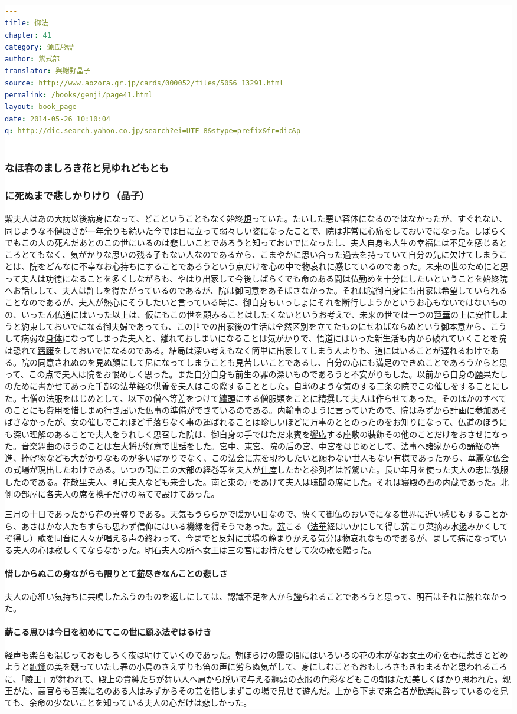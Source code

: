 ```yaml
---
title: 御法
chapter: 41
category: 源氏物語
author: 紫式部
translator: 與謝野晶子
source: http://www.aozora.gr.jp/cards/000052/files/5056_13291.html
permalink: /books/genji/page41.html
layout: book_page
date: 2014-05-26 10:10:04
q: http://dic.search.yahoo.co.jp/search?ei=UTF-8&stype=prefix&fr=dic&p
---
```




### なほ春のましろき花と見ゆれどもとも

### に死ぬまで悲しかりけり（晶子）

紫夫人はあの大病以後病身になって、どこということもなく始終[煩][1]っていた。たいした悪い容体になるのではなかったが、すぐれない、同じような不健康さが一年余りも続いた今では目に立って弱々しい姿になったことで、院は非常に心痛をしておいでになった。しばらくでもこの人の死んだあとのこの世にいるのは悲しいことであろうと知っておいでになったし、夫人自身も人生の幸福には不足を感じるところとてもなく、気がかりな思いの残る子もない人なのであるから、こまやかに思い合った過去を持っていて自分の先に欠けてしまうことは、院をどんなに不幸なお心持ちにすることであろうという点だけを心の中で物哀れに感じているのであった。未来の世のためにと思って夫人は功徳になることを多くしながらも、やはり出家して今後しばらくでも命のある間は仏勤めを十分にしたいということを始終院へお話しして、夫人は許しを得たがっているのであるが、院は御同意をあそばさなかった。それは院御自身にも出家は希望していられることなのであるが、夫人が熱心にそうしたいと言っている時に、御自身もいっしょにそれを断行しようかというお心もないではないものの、いったん仏道にはいった以上は、仮にもこの世を顧みることはしたくないというお考えで、未来の世では一つの[蓮華][2]の上に安住しようと約束しておいでになる御夫婦であっても、この世での出家後の生活は全然区別を立てたものにせねばならぬという御本意から、こうして病弱な[身体][3]になってしまった夫人と、離れておしまいになることは気がかりで、悟道にはいった新生活も内から破れていくことを院は恐れて[躊躇][4]をしておいでになるのである。結局は深い考えもなく簡単に出家してしまう人よりも、道にはいることが遅れるわけである。院の同意されぬのを見ぬ顔にして尼になってしまうことも見苦しいことであるし、自分の心にも満足のできぬことであろうからと思って、この点で夫人は院をお恨めしく思った。また自分自身も前生の罪の深いものであろうと不安がりもした。以前から自身の[願][5]果たしのために書かせてあった千部の[法華][6]経の供養を夫人はこの際することとした。自邸のような気のする二条の院でこの催しをすることにした。七僧の法服をはじめとして、以下の僧へ等差をつけて[纏頭][7]にする僧服類をことに精撰して夫人は作らせてあった。そのほかのすべてのことにも費用を惜しまぬ行き届いた仏事の準備ができているのである。[内輪][8]事のように言っていたので、院はみずから計画に参加あそばさなかったが、女の催しでこれほど手落ちなく事の運ばれることは珍しいほどに万事のととのったのをお知りになって、仏道のほうにも深い理解のあることで夫人をうれしく思召した院は、御自身の手ではただ来賓を[饗応][9]する座敷の装飾その他のことだけをおさせになった。音楽舞曲のほうのことは左大将が好意で世話をした。宮中、東宮、院の[后][a]の宮、[中宮][b]をはじめとして、法事へ諸家からの[誦経][c]の寄進、[捧][d]げ物なども大がかりなものが多いばかりでなく、この[法会][e]に志を現わしたいと願わない世人もない有様であったから、華麗な仏会の式場が現出したわけである。いつの間にこの大部の経巻等を夫人が[仕度][f]したかと参列者は皆驚いた。長い年月を使った夫人の志に敬服したのである。[花散里][g]夫人、[明石][h]夫人なども来会した。南と東の戸をあけて夫人は聴聞の席にした。それは寝殿の西の[内蔵][i]であった。北側の[部屋][j]に各夫人の席を[襖子][k]だけの隔てで設けてあった。

[1]: {{page.q}}=煩 "わずら"
[2]: {{page.q}}=蓮華 "れんげ"
[3]: {{page.q}}=身体 "からだ"
[4]: {{page.q}}=躊躇 "ちゅうちょ"
[5]: {{page.q}}=願 "がん"
[6]: {{page.q}}=法華 "ほけ"
[7]: {{page.q}}=纏頭 "てんとう"
[8]: {{page.q}}=内輪 "うちわ"
[9]: {{page.q}}=饗応 "きょうおう"
[a]: {{page.q}}=后 "きさき"
[b]: {{page.q}}=中宮 "ちゅうぐう"
[c]: {{page.q}}=誦経 "ずきょう"
[d]: {{page.q}}=捧 "ささ"
[e]: {{page.q}}=法会 "ほうえ"
[f]: {{page.q}}=仕度 "したく"
[g]: {{page.q}}=花散里 "はなちるさと"
[h]: {{page.q}}=明石 "あかし"
[i]: {{page.q}}=内蔵 "うちぐら"
[j]: {{page.q}}=部屋 "へや"
[k]: {{page.q}}=襖子 "からかみ"


三月の十日であったから花の[真盛][l]りである。天気もうららかで暖かい日なので、快くて[御仏][m]のおいでになる世界に近い感じもすることから、あさはかな人たちすらも思わず信仰にはいる機縁を得そうであった。[薪][n]こる（[法華][o]経はいかにして得し薪こり菜摘み水[汲][p]みかくしてぞ得し）歌を同音に人々が唱える声の終わって、今までと反対に式場の静まりかえる気分は物哀れなものであるが、まして病になっている夫人の心は寂しくてならなかった。明石夫人の所へ[女王][q]は三の宮にお持たせして次の歌を贈った。

[l]: {{page.q}}=真盛 "まっさか"
[m]: {{page.q}}=御仏 "みほとけ"
[n]: {{page.q}}=薪 "たきぎ"
[o]: {{page.q}}=法華 "ほけ"
[p]: {{page.q}}=汲 "く"
[q]: {{page.q}}=女王 "にょおう"


#### 惜しからぬこの身ながらも限りとて[薪][r]尽きなんことの悲しさ

[r]: {{page.q}}=薪 "たきぎ"

夫人の心細い気持ちに共鳴したふうのものを返しにしては、認識不足を人から[譏][s]られることであろうと思って、明石はそれに触れなかった。

[s]: {{page.q}}=譏 "そし"


#### 薪こる思ひは今日を初めにてこの世に願ふ[法][t]ぞはるけき

[t]: {{page.q}}=法 "のり"

経声も楽音も混じっておもしろく夜は明けていくのであった。朝ぼらけの[靄][u]の間にはいろいろの花の木がなお女王の心を春に[惹][v]きとどめようと[絢爛][10]の美を競っていたし春の小鳥のさえずりも笛の声に劣らぬ気がして、身にしむこともおもしろさもきわまるかと思われるころに、「[陵王][11]」が舞われて、殿上の貴紳たちが舞い人へ肩から脱いで与える[纏頭][12]の衣服の色彩などもこの朝はただ美しくばかり思われた。親王がた、高官らも音楽に名のある人はみずからその芸を惜しまずこの場で見せて遊んだ。上から下まで来会者が歓楽に酔っているのを見ても、余命の少ないことを知っている夫人の心だけは悲しかった。


[u]: {{page.q}}=靄 "もや"
[v]: {{page.q}}=惹 "ひ"
[10]: {{page.q}}=絢爛 "けんらん"
[11]: {{page.q}}=陵王 "りょうおう"
[12]: {{page.q}}=纏頭 "てんとう"
[13]: {{page.q}}=容貌 "ようぼう"
[14]: {{page.q}}=風采 "ふうさい"
[15]: {{page.q}}=逢 "あ"
[16]: {{page.q}}=御法 "みのり"
[17]: {{page.q}}=読経 "どきょう"
[18]: {{page.q}}=懺法 "せんぼう"
[19]: {{page.q}}=祈祷 "きとう"
[1a]: {{page.q}}=対 "たい"
[1b]: {{page.q}}=披露 "ひろう"
[1c]: {{page.q}}=室 "へや"
[1d]: {{page.q}}=明石 "あかし"
[1e]: {{page.q}}=女王 "にょうおう"
[1f]: {{page.q}}=読経 "どきよう"
[1g]: {{page.q}}=祖母 "ばあ"
[1h]: {{page.q}}=中宮 "ちゅうぐう"
[1i]: {{page.q}}=御使 "みつか"
[1j]: {{page.q}}=痩 "や"
[1k]: {{page.q}}=艶 "えん"
[1l]: {{page.q}}=脇息 "きょうそく"
[1m]: {{page.q}}=萩 "はぎ"
[1n]: {{page.q}}=後 "おく"
[1o]: {{page.q}}=程 "ほど"
[1p]: {{page.q}}=美貌 "びぼう"
[1q]: {{page.q}}=几帳 "きちょう"
[1r]: {{page.q}}=超 "こ"
[1s]: {{page.q}}=思召 "おぼしめ"
[1t]: {{page.q}}=終焉 "しゅうえん"
[1u]: {{page.q}}=誦経 "ずきょう"
[1v]: {{page.q}}=蘇生 "そせい"
[20]: {{page.q}}=物怪 "もののけ"
[21]: {{page.q}}=御良人 "ごりょうじん"
[22]: {{page.q}}=御娘 "みむすめ"
[23]: {{page.q}}=読経 "どきょう"
[24]: {{page.q}}=冥土 "めいど"
[25]: {{page.q}}=亡 "な"
[26]: {{page.q}}=髪 "ぐし"
[27]: {{page.q}}=眼 "め"
[28]: {{page.q}}=野分 "のわき"
[29]: {{page.q}}=隙見 "すきみ"
[2a]: {{page.q}}=遺骸 "いがい"
[2b]: {{page.q}}=灯 "ひ"
[2c]: {{page.q}}=女王 "にょうおう"
[2d]: {{page.q}}=袖 "そで"
[2e]: {{page.q}}=己 "おのれ"
[2f]: {{page.q}}=恍惚 "こうこつ"
[2g]: {{page.q}}=美貌 "びぼう"
[2h]: {{page.q}}=掟 "おきて"
[2i]: {{page.q}}=昇 "のぼ"
[2j]: {{page.q}}=彷徨 "ほうこう"
[2k]: {{page.q}}=転 "ころ"
[2l]: {{page.q}}=葵 "あおい"
[2m]: {{page.q}}=明瞭 "めいりょう"
[2n]: {{page.q}}=暗闇 "くらやみ"
[2o]: {{page.q}}=薨去 "こうきょ"
[2p]: {{page.q}}=悲歎 "ひたん"
[2q]: {{page.q}}=野分 "のわき"
[2r]: {{page.q}}=阿弥陀仏 "あみだぶつ"
[2s]: {{page.q}}=数珠 "じゅず"
[2t]: {{page.q}}=暗 "ぐ"
[2u]: {{page.q}}=澱 "おり"
[2v]: {{page.q}}=忌籠 "いみごも"
[30]: {{page.q}}=法華 "ほけ"
[31]: {{page.q}}=容貌 "ようぼう"
[32]: {{page.q}}=促 "うなが"
[33]: {{page.q}}=除 "の"
[34]: {{page.q}}=亡 "な"
[35]: {{page.q}}=湧 "わ"
[36]: {{page.q}}=後 "おく"
[37]: {{page.q}}=息子 "むすこ"
[38]: {{page.q}}=蔵人 "くろうど"
[39]: {{page.q}}=古 "いにし"
[3a]: {{page.q}}=濡 "ぬ"
[3b]: {{page.q}}=袖 "そで"
[3c]: {{page.q}}=悦 "よろこ"
[3d]: {{page.q}}=葵 "あおい"
[3e]: {{page.q}}=嫉妬 "しっと"
[3f]: {{page.q}}=驕慢 "きょうまん"
[3g]: {{page.q}}=渇仰 "かつごう"
[3h]: {{page.q}}=瑕 "きず"
[3i]: {{page.q}}=珠 "たま"
[3j]: {{page.q}}=貴女 "きじょ"
[3k]: {{page.q}}=後 "おく"
[3l]: {{page.q}}=田舎 "いなか"
[3m]: {{page.q}}=住居 "すまい"
[3n]: {{page.q}}=冷泉 "れいぜい"
[3o]: {{page.q}}=后 "きさき"
[3p]: {{page.q}}=亡 "な"
[3q]: {{page.q}}=昇 "のぼ"
[3r]: {{page.q}}=了 "お"
[3s]: {{page.q}}=据 "す"
[3t]: {{page.q}}=侍 "はべ"
[3u]: {{page.q}}=思召 "おぼしめ"
[3v]: {{page.q}}=遁世 "とんせい"
[40]: {{page.q}}=躊躇 "ちゅうちょ"
[41]: {{page.q}}=指図 "さしず"
[42]: {{page.q}}=忌 "いみ"
[43]: {{page.q}}=中宮 "ちゅうぐう"